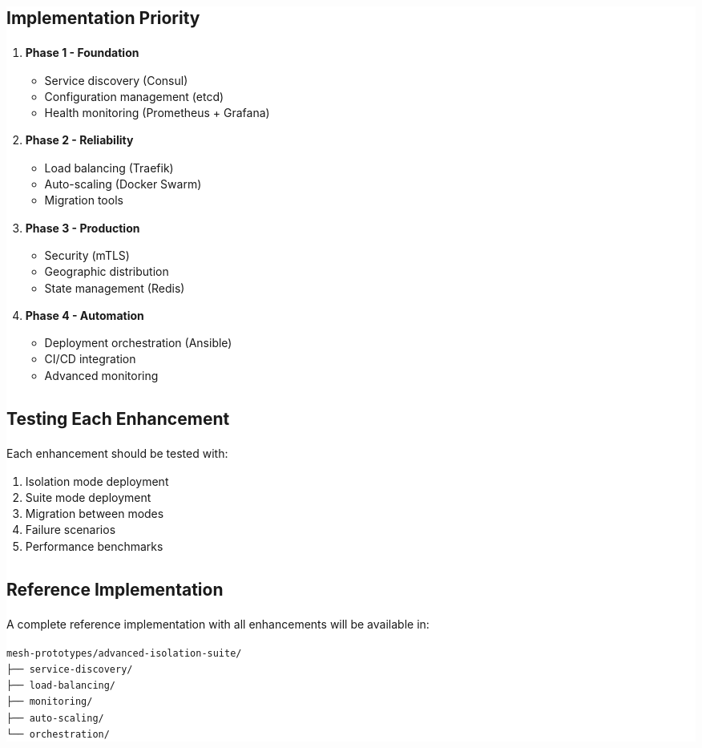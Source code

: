 ## Implementation Priority

1. **Phase 1 - Foundation**
   - Service discovery (Consul)
   - Configuration management (etcd)
   - Health monitoring (Prometheus + Grafana)

2. **Phase 2 - Reliability**
   - Load balancing (Traefik)
   - Auto-scaling (Docker Swarm)
   - Migration tools

3. **Phase 3 - Production**
   - Security (mTLS)
   - Geographic distribution
   - State management (Redis)

4. **Phase 4 - Automation**
   - Deployment orchestration (Ansible)
   - CI/CD integration
   - Advanced monitoring

## Testing Each Enhancement

Each enhancement should be tested with:
1. Isolation mode deployment
2. Suite mode deployment
3. Migration between modes
4. Failure scenarios
5. Performance benchmarks

## Reference Implementation

A complete reference implementation with all enhancements will be available in:
```
mesh-prototypes/advanced-isolation-suite/
├── service-discovery/
├── load-balancing/
├── monitoring/
├── auto-scaling/
└── orchestration/
```
